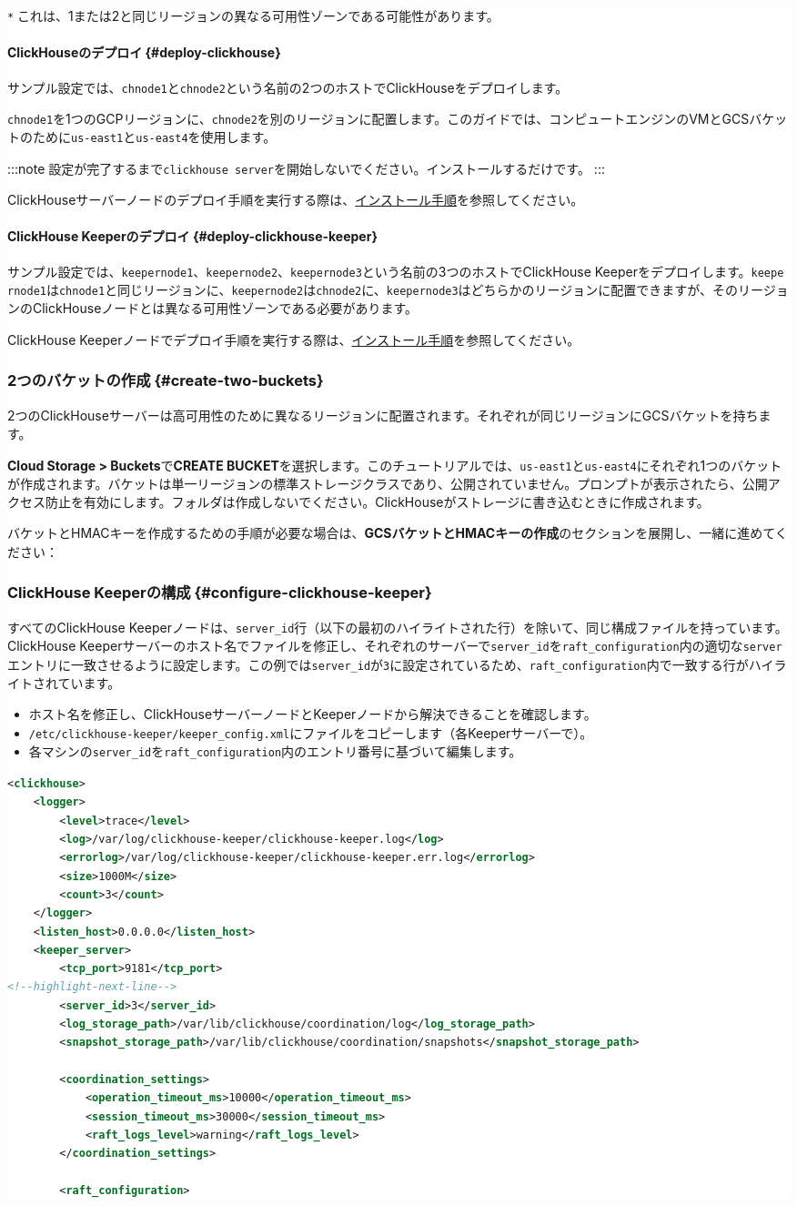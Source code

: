 `*` これは、1または2と同じリージョンの異なる可用性ゾーンである可能性があります。

#### ClickHouseのデプロイ {#deploy-clickhouse}

サンプル設定では、`chnode1`と`chnode2`という名前の2つのホストでClickHouseをデプロイします。

`chnode1`を1つのGCPリージョンに、`chnode2`を別のリージョンに配置します。このガイドでは、コンピュートエンジンのVMとGCSバケットのために`us-east1`と`us-east4`を使用します。

:::note
設定が完了するまで`clickhouse server`を開始しないでください。インストールするだけです。
:::

ClickHouseサーバーノードのデプロイ手順を実行する際は、[インストール手順](/getting-started/install/install.mdx)を参照してください。

#### ClickHouse Keeperのデプロイ {#deploy-clickhouse-keeper}

サンプル設定では、`keepernode1`、`keepernode2`、`keepernode3`という名前の3つのホストでClickHouse Keeperをデプロイします。`keepernode1`は`chnode1`と同じリージョンに、`keepernode2`は`chnode2`に、`keepernode3`はどちらかのリージョンに配置できますが、そのリージョンのClickHouseノードとは異なる可用性ゾーンである必要があります。

ClickHouse Keeperノードでデプロイ手順を実行する際は、[インストール手順](/getting-started/install/install.mdx)を参照してください。

### 2つのバケットの作成 {#create-two-buckets}

2つのClickHouseサーバーは高可用性のために異なるリージョンに配置されます。それぞれが同じリージョンにGCSバケットを持ちます。

**Cloud Storage > Buckets**で**CREATE BUCKET**を選択します。このチュートリアルでは、`us-east1`と`us-east4`にそれぞれ1つのバケットが作成されます。バケットは単一リージョンの標準ストレージクラスであり、公開されていません。プロンプトが表示されたら、公開アクセス防止を有効にします。フォルダは作成しないでください。ClickHouseがストレージに書き込むときに作成されます。

バケットとHMACキーを作成するための手順が必要な場合は、**GCSバケットとHMACキーの作成**のセクションを展開し、一緒に進めてください：

<BucketDetails />

### ClickHouse Keeperの構成 {#configure-clickhouse-keeper}

すべてのClickHouse Keeperノードは、`server_id`行（以下の最初のハイライトされた行）を除いて、同じ構成ファイルを持っています。ClickHouse Keeperサーバーのホスト名でファイルを修正し、それぞれのサーバーで`server_id`を`raft_configuration`内の適切な`server`エントリに一致させるように設定します。この例では`server_id`が`3`に設定されているため、`raft_configuration`内で一致する行がハイライトされています。

- ホスト名を修正し、ClickHouseサーバーノードとKeeperノードから解決できることを確認します。
- `/etc/clickhouse-keeper/keeper_config.xml`にファイルをコピーします（各Keeperサーバーで）。
- 各マシンの`server_id`を`raft_configuration`内のエントリ番号に基づいて編集します。

```xml title=/etc/clickhouse-keeper/keeper_config.xml
<clickhouse>
    <logger>
        <level>trace</level>
        <log>/var/log/clickhouse-keeper/clickhouse-keeper.log</log>
        <errorlog>/var/log/clickhouse-keeper/clickhouse-keeper.err.log</errorlog>
        <size>1000M</size>
        <count>3</count>
    </logger>
    <listen_host>0.0.0.0</listen_host>
    <keeper_server>
        <tcp_port>9181</tcp_port>
<!--highlight-next-line-->
        <server_id>3</server_id>
        <log_storage_path>/var/lib/clickhouse/coordination/log</log_storage_path>
        <snapshot_storage_path>/var/lib/clickhouse/coordination/snapshots</snapshot_storage_path>

        <coordination_settings>
            <operation_timeout_ms>10000</operation_timeout_ms>
            <session_timeout_ms>30000</session_timeout_ms>
            <raft_logs_level>warning</raft_logs_level>
        </coordination_settings>

        <raft_configuration>
```